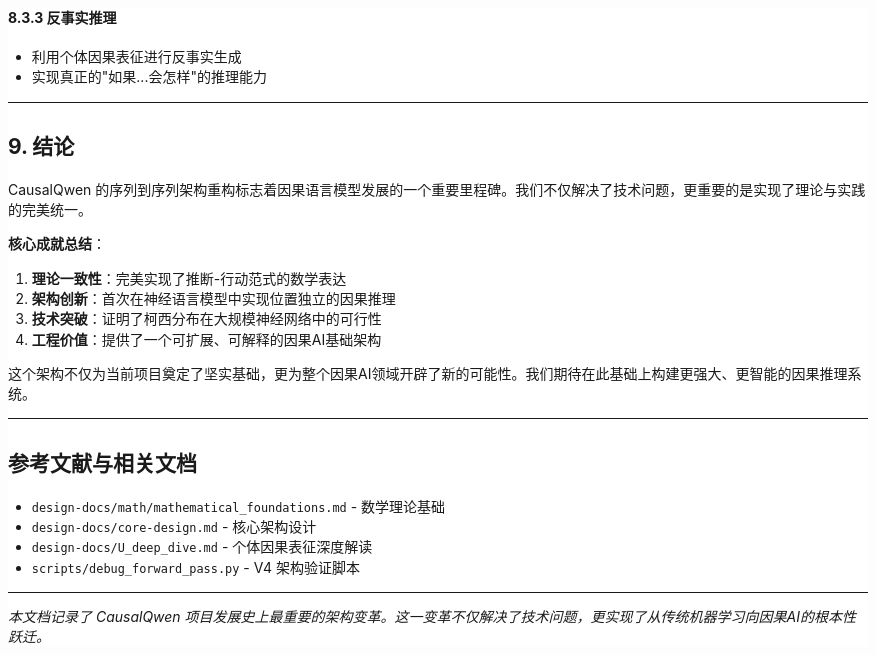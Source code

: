 #### 8.3.3 反事实推理
- 利用个体因果表征进行反事实生成
- 实现真正的"如果...会怎样"的推理能力

---

## 9. 结论

CausalQwen 的序列到序列架构重构标志着因果语言模型发展的一个重要里程碑。我们不仅解决了技术问题，更重要的是实现了理论与实践的完美统一。

**核心成就总结**：

1. **理论一致性**：完美实现了推断-行动范式的数学表达
2. **架构创新**：首次在神经语言模型中实现位置独立的因果推理  
3. **技术突破**：证明了柯西分布在大规模神经网络中的可行性
4. **工程价值**：提供了一个可扩展、可解释的因果AI基础架构

这个架构不仅为当前项目奠定了坚实基础，更为整个因果AI领域开辟了新的可能性。我们期待在此基础上构建更强大、更智能的因果推理系统。

---

## 参考文献与相关文档

- `design-docs/math/mathematical_foundations.md` - 数学理论基础
- `design-docs/core-design.md` - 核心架构设计  
- `design-docs/U_deep_dive.md` - 个体因果表征深度解读
- `scripts/debug_forward_pass.py` - V4 架构验证脚本

---

*本文档记录了 CausalQwen 项目发展史上最重要的架构变革。这一变革不仅解决了技术问题，更实现了从传统机器学习向因果AI的根本性跃迁。* 